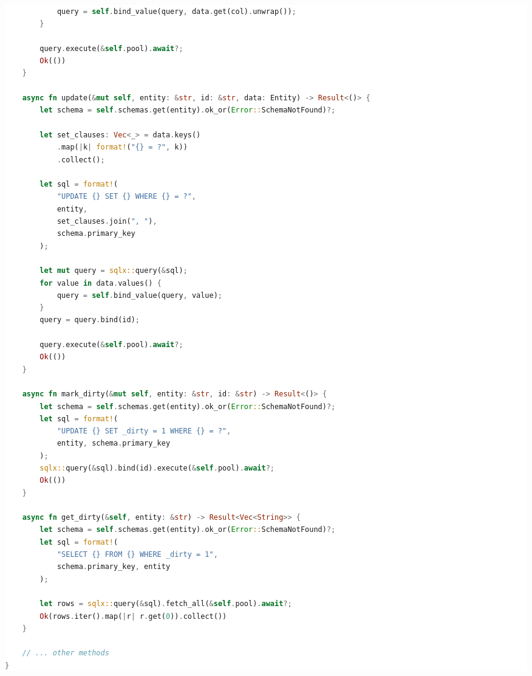 ```rust
            query = self.bind_value(query, data.get(col).unwrap());
        }

        query.execute(&self.pool).await?;
        Ok(())
    }

    async fn update(&mut self, entity: &str, id: &str, data: Entity) -> Result<()> {
        let schema = self.schemas.get(entity).ok_or(Error::SchemaNotFound)?;

        let set_clauses: Vec<_> = data.keys()
            .map(|k| format!("{} = ?", k))
            .collect();

        let sql = format!(
            "UPDATE {} SET {} WHERE {} = ?",
            entity,
            set_clauses.join(", "),
            schema.primary_key
        );

        let mut query = sqlx::query(&sql);
        for value in data.values() {
            query = self.bind_value(query, value);
        }
        query = query.bind(id);

        query.execute(&self.pool).await?;
        Ok(())
    }

    async fn mark_dirty(&mut self, entity: &str, id: &str) -> Result<()> {
        let schema = self.schemas.get(entity).ok_or(Error::SchemaNotFound)?;
        let sql = format!(
            "UPDATE {} SET _dirty = 1 WHERE {} = ?",
            entity, schema.primary_key
        );
        sqlx::query(&sql).bind(id).execute(&self.pool).await?;
        Ok(())
    }

    async fn get_dirty(&self, entity: &str) -> Result<Vec<String>> {
        let schema = self.schemas.get(entity).ok_or(Error::SchemaNotFound)?;
        let sql = format!(
            "SELECT {} FROM {} WHERE _dirty = 1",
            schema.primary_key, entity
        );

        let rows = sqlx::query(&sql).fetch_all(&self.pool).await?;
        Ok(rows.iter().map(|r| r.get(0)).collect())
    }

    // ... other methods
}
```

